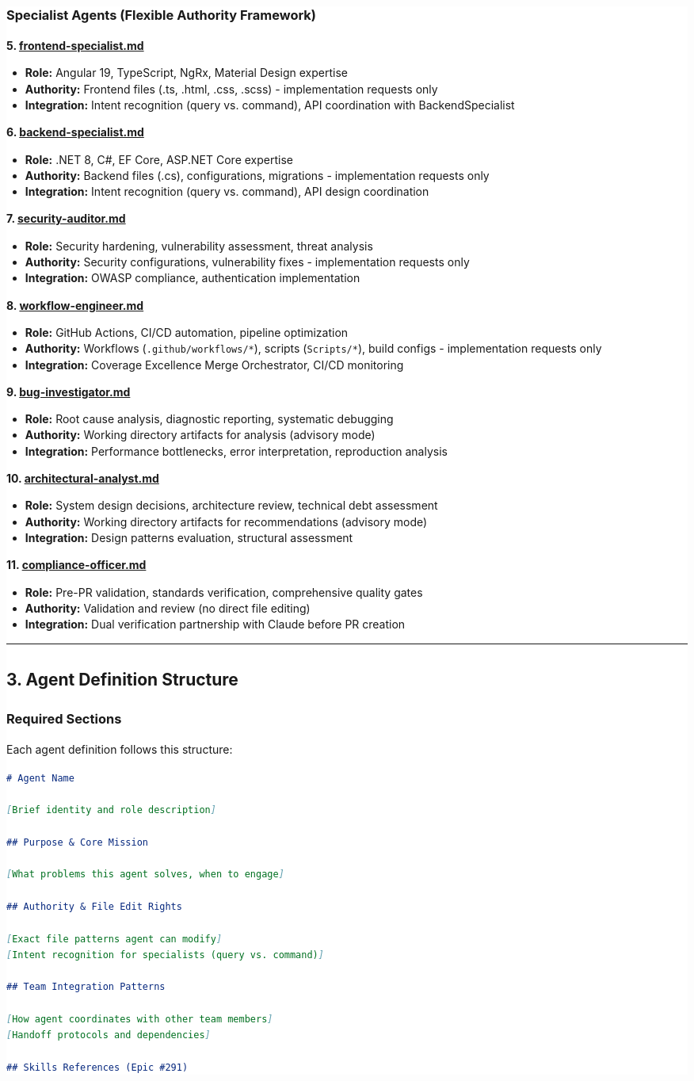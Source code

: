 ### Specialist Agents (Flexible Authority Framework)

**5. [frontend-specialist.md](./frontend-specialist.md)**
- **Role:** Angular 19, TypeScript, NgRx, Material Design expertise
- **Authority:** Frontend files (.ts, .html, .css, .scss) - implementation requests only
- **Integration:** Intent recognition (query vs. command), API coordination with BackendSpecialist

**6. [backend-specialist.md](./backend-specialist.md)**
- **Role:** .NET 8, C#, EF Core, ASP.NET Core expertise
- **Authority:** Backend files (.cs), configurations, migrations - implementation requests only
- **Integration:** Intent recognition (query vs. command), API design coordination

**7. [security-auditor.md](./security-auditor.md)**
- **Role:** Security hardening, vulnerability assessment, threat analysis
- **Authority:** Security configurations, vulnerability fixes - implementation requests only
- **Integration:** OWASP compliance, authentication implementation

**8. [workflow-engineer.md](./workflow-engineer.md)**
- **Role:** GitHub Actions, CI/CD automation, pipeline optimization
- **Authority:** Workflows (`.github/workflows/*`), scripts (`Scripts/*`), build configs - implementation requests only
- **Integration:** Coverage Excellence Merge Orchestrator, CI/CD monitoring

**9. [bug-investigator.md](./bug-investigator.md)**
- **Role:** Root cause analysis, diagnostic reporting, systematic debugging
- **Authority:** Working directory artifacts for analysis (advisory mode)
- **Integration:** Performance bottlenecks, error interpretation, reproduction analysis

**10. [architectural-analyst.md](./architectural-analyst.md)**
- **Role:** System design decisions, architecture review, technical debt assessment
- **Authority:** Working directory artifacts for recommendations (advisory mode)
- **Integration:** Design patterns evaluation, structural assessment

**11. [compliance-officer.md](./compliance-officer.md)**
- **Role:** Pre-PR validation, standards verification, comprehensive quality gates
- **Authority:** Validation and review (no direct file editing)
- **Integration:** Dual verification partnership with Claude before PR creation

---

## 3. Agent Definition Structure

### Required Sections

Each agent definition follows this structure:

```markdown
# Agent Name

[Brief identity and role description]

## Purpose & Core Mission

[What problems this agent solves, when to engage]

## Authority & File Edit Rights

[Exact file patterns agent can modify]
[Intent recognition for specialists (query vs. command)]

## Team Integration Patterns

[How agent coordinates with other team members]
[Handoff protocols and dependencies]

## Skills References (Epic #291)
```